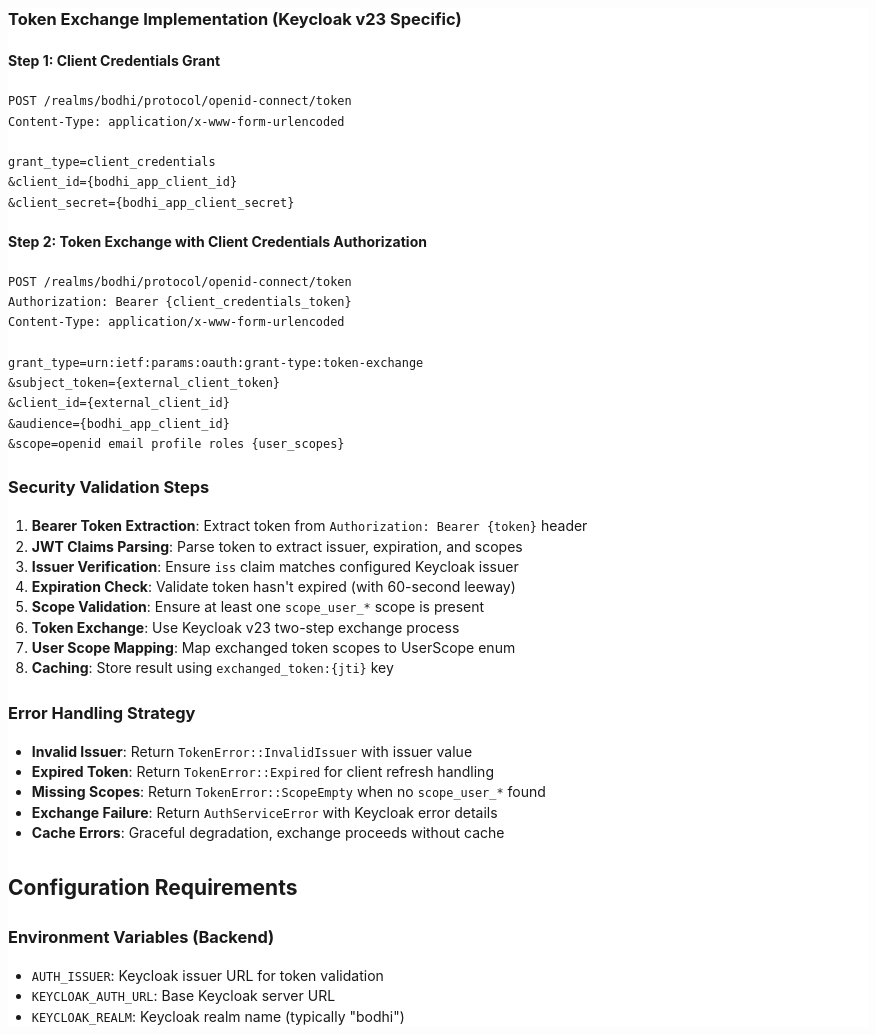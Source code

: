 ### Token Exchange Implementation (Keycloak v23 Specific)

#### Step 1: Client Credentials Grant
```http
POST /realms/bodhi/protocol/openid-connect/token
Content-Type: application/x-www-form-urlencoded

grant_type=client_credentials
&client_id={bodhi_app_client_id}
&client_secret={bodhi_app_client_secret}
```

#### Step 2: Token Exchange with Client Credentials Authorization
```http
POST /realms/bodhi/protocol/openid-connect/token
Authorization: Bearer {client_credentials_token}
Content-Type: application/x-www-form-urlencoded

grant_type=urn:ietf:params:oauth:grant-type:token-exchange
&subject_token={external_client_token}
&client_id={external_client_id}
&audience={bodhi_app_client_id}
&scope=openid email profile roles {user_scopes}
```

### Security Validation Steps
1. **Bearer Token Extraction**: Extract token from `Authorization: Bearer {token}` header
2. **JWT Claims Parsing**: Parse token to extract issuer, expiration, and scopes
3. **Issuer Verification**: Ensure `iss` claim matches configured Keycloak issuer
4. **Expiration Check**: Validate token hasn't expired (with 60-second leeway)
5. **Scope Validation**: Ensure at least one `scope_user_*` scope is present
6. **Token Exchange**: Use Keycloak v23 two-step exchange process
7. **User Scope Mapping**: Map exchanged token scopes to UserScope enum
8. **Caching**: Store result using `exchanged_token:{jti}` key

### Error Handling Strategy
- **Invalid Issuer**: Return `TokenError::InvalidIssuer` with issuer value
- **Expired Token**: Return `TokenError::Expired` for client refresh handling
- **Missing Scopes**: Return `TokenError::ScopeEmpty` when no `scope_user_*` found
- **Exchange Failure**: Return `AuthServiceError` with Keycloak error details
- **Cache Errors**: Graceful degradation, exchange proceeds without cache

## Configuration Requirements

### Environment Variables (Backend)
- `AUTH_ISSUER`: Keycloak issuer URL for token validation
- `KEYCLOAK_AUTH_URL`: Base Keycloak server URL
- `KEYCLOAK_REALM`: Keycloak realm name (typically "bodhi")
